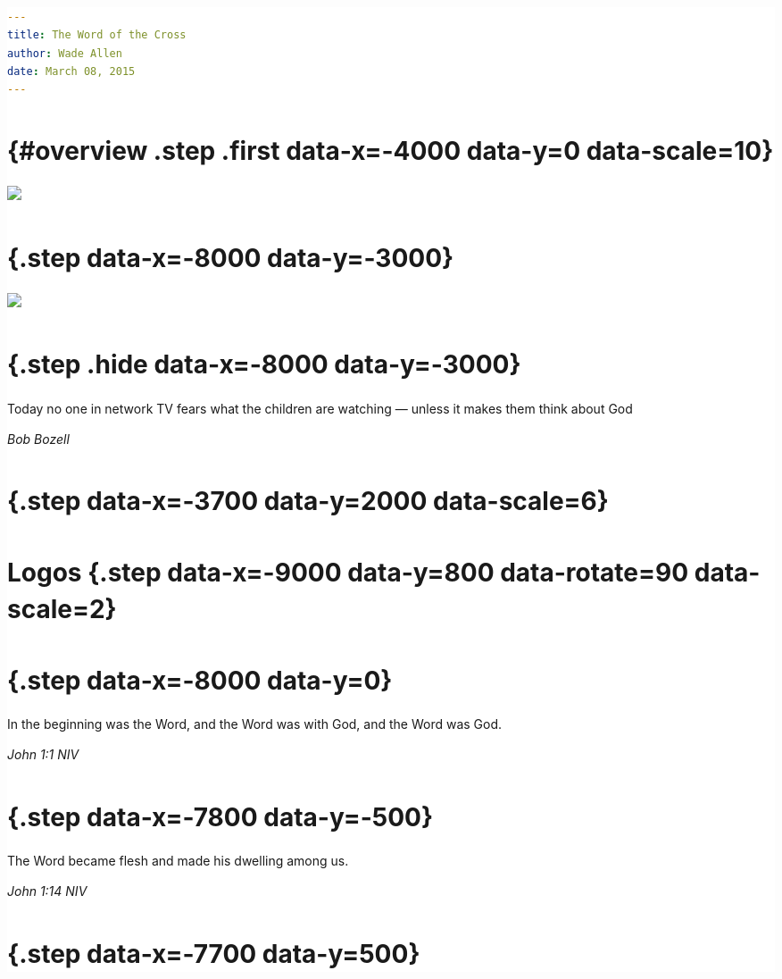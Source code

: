 ```yaml
---
title: The Word of the Cross
author: Wade Allen 
date: March 08, 2015
---
```


# {#overview .step .first data-x=-4000 data-y=0 data-scale=10}

![](images/word-of-the-cross.jpg)

# {.step data-x=-8000 data-y=-3000}

![](images/veggie-tales.png)

# {.step .hide data-x=-8000 data-y=-3000}

Today no one in network TV fears what the children are watching — unless it makes them think about God

*Bob Bozell*

# {.step data-x=-3700 data-y=2000 data-scale=6}



# Logos {.step data-x=-9000 data-y=800 data-rotate=90 data-scale=2}

# {.step data-x=-8000 data-y=0}

In the beginning was the Word, and the Word was with God, and the Word was God.

*John 1:1 NIV*

# {.step data-x=-7800 data-y=-500}

The Word became flesh and made his dwelling among us.

*John 1:14 NIV*

# {.step data-x=-7700 data-y=500}
